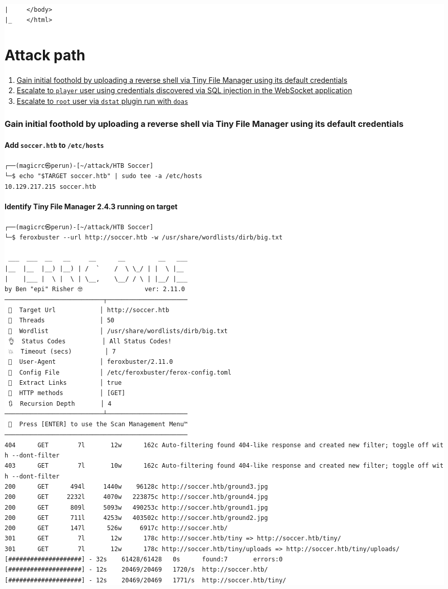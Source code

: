 ```
|     </body>
|_    </html>
```

# Attack path
1. [Gain initial foothold by uploading a reverse shell via Tiny File Manager using its default credentials](#gain-initial-foothold-by-uploading-a-reverse-shell-via-tiny-file-manager-using-its-default-credentials)
2. [Escalate to `player` user using credentials discovered via SQL injection in the WebSocket application](#escalate-to-player-user-using-credentials-discovered-via-sql-injection-in-the-websocket-application)
3. [Escalate to `root` user via `dstat` plugin run with `doas`](#escalate-to-root-user-via-dstat-plugin-run-with-doas)

### Gain initial foothold by uploading a reverse shell via Tiny File Manager using its default credentials

#### Add `soccer.htb` to `/etc/hosts`
```
┌──(magicrc㉿perun)-[~/attack/HTB Soccer]
└─$ echo "$TARGET soccer.htb" | sudo tee -a /etc/hosts
10.129.217.215 soccer.htb
```

#### Identify Tiny File Manager 2.4.3 running on target
```
┌──(magicrc㉿perun)-[~/attack/HTB Soccer]
└─$ feroxbuster --url http://soccer.htb -w /usr/share/wordlists/dirb/big.txt
                                                                                                                                                                                                    
 ___  ___  __   __     __      __         __   ___
|__  |__  |__) |__) | /  `    /  \ \_/ | |  \ |__
|    |___ |  \ |  \ | \__,    \__/ / \ | |__/ |___
by Ben "epi" Risher 🤓                 ver: 2.11.0
───────────────────────────┬──────────────────────
 🎯  Target Url            │ http://soccer.htb
 🚀  Threads               │ 50
 📖  Wordlist              │ /usr/share/wordlists/dirb/big.txt
 👌  Status Codes          │ All Status Codes!
 💥  Timeout (secs)         │ 7
 🦡  User-Agent            │ feroxbuster/2.11.0
 💉  Config File           │ /etc/feroxbuster/ferox-config.toml
 🔎  Extract Links         │ true
 🏁  HTTP methods          │ [GET]
 🔃  Recursion Depth       │ 4
───────────────────────────┴──────────────────────
 🏁  Press [ENTER] to use the Scan Management Menu™
──────────────────────────────────────────────────
404      GET        7l       12w      162c Auto-filtering found 404-like response and created new filter; toggle off with --dont-filter
403      GET        7l       10w      162c Auto-filtering found 404-like response and created new filter; toggle off with --dont-filter
200      GET      494l     1440w    96128c http://soccer.htb/ground3.jpg
200      GET     2232l     4070w   223875c http://soccer.htb/ground4.jpg
200      GET      809l     5093w   490253c http://soccer.htb/ground1.jpg
200      GET      711l     4253w   403502c http://soccer.htb/ground2.jpg
200      GET      147l      526w     6917c http://soccer.htb/
301      GET        7l       12w      178c http://soccer.htb/tiny => http://soccer.htb/tiny/
301      GET        7l       12w      178c http://soccer.htb/tiny/uploads => http://soccer.htb/tiny/uploads/
[####################] - 32s    61428/61428   0s      found:7       errors:0
[####################] - 12s    20469/20469   1720/s  http://soccer.htb/ 
[####################] - 12s    20469/20469   1771/s  http://soccer.htb/tiny/ 
```